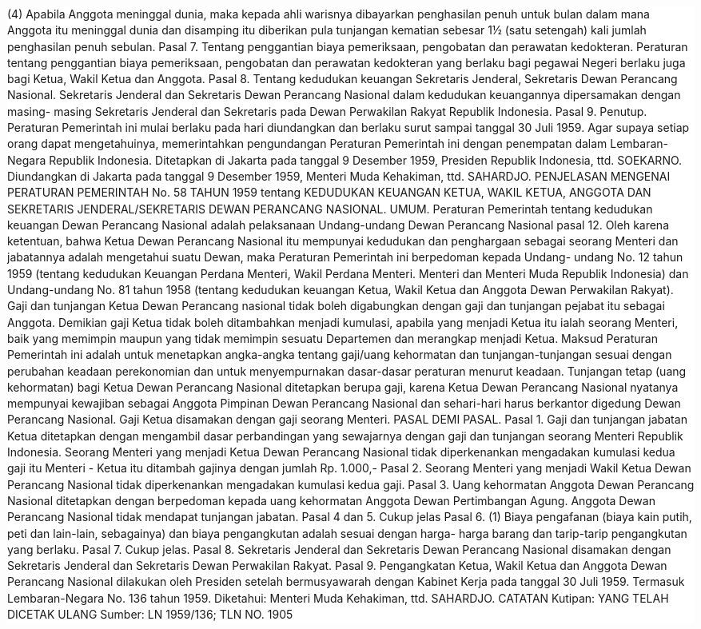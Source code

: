 (4) Apabila Anggota meninggal dunia, maka kepada ahli warisnya dibayarkan penghasilan penuh untuk bulan dalam mana Anggota itu meninggal dunia dan disamping itu diberikan pula tunjangan kematian sebesar 1½ (satu setengah) kali jumlah penghasilan penuh sebulan. Pasal 7. Tentang penggantian biaya pemeriksaan, pengobatan dan perawatan kedokteran. Peraturan tentang penggantian biaya pemeriksaan, pengobatan dan perawatan kedokteran yang berlaku bagi pegawai Negeri berlaku juga bagi Ketua, Wakil Ketua dan Anggota. Pasal 8. Tentang kedudukan keuangan Sekretaris Jenderal, Sekretaris Dewan Perancang Nasional. Sekretaris Jenderal dan Sekretaris Dewan Perancang Nasional dalam kedudukan keuangannya dipersamakan dengan masing- masing Sekretaris Jenderal dan Sekretaris pada Dewan Perwakilan Rakyat Republik Indonesia. Pasal 9. Penutup. Peraturan Pemerintah ini mulai berlaku pada hari diundangkan dan berlaku surut sampai tanggal 30 Juli 1959. Agar supaya setiap orang dapat mengetahuinya, memerintahkan pengundangan Peraturan Pemerintah ini dengan penempatan dalam Lembaran-Negara Republik Indonesia. Ditetapkan di Jakarta pada tanggal 9 Desember 1959, Presiden Republik Indonesia, ttd. SOEKARNO. Diundangkan di Jakarta pada tanggal 9 Desember 1959, Menteri Muda Kehakiman, ttd. SAHARDJO. PENJELASAN MENGENAI PERATURAN PEMERINTAH No. 58 TAHUN 1959 tentang KEDUDUKAN KEUANGAN KETUA, WAKIL KETUA, ANGGOTA DAN SEKRETARIS JENDERAL/SEKRETARIS DEWAN PERANCANG NASIONAL. UMUM. Peraturan Pemerintah tentang kedudukan keuangan Dewan Perancang Nasional adalah pelaksanaan Undang-undang Dewan Perancang Nasional pasal 12. Oleh karena ketentuan, bahwa Ketua Dewan Perancang Nasional itu mempunyai kedudukan dan penghargaan sebagai seorang Menteri dan jabatannya adalah mengetahui suatu Dewan, maka Peraturan Pemerintah ini berpedoman kepada Undang- undang No. 12 tahun 1959 (tentang kedudukan Keuangan Perdana Menteri, Wakil Perdana Menteri. Menteri dan Menteri Muda Republik Indonesia) dan Undang-undang No. 81 tahun 1958 (tentang kedudukan keuangan Ketua, Wakil Ketua dan Anggota Dewan Perwakilan Rakyat). Gaji dan tunjangan Ketua Dewan Perancang nasional tidak boleh digabungkan dengan gaji dan tunjangan pejabat itu sebagai Anggota. Demikian gaji Ketua tidak boleh ditambahkan menjadi kumulasi, apabila yang menjadi Ketua itu ialah seorang Menteri, baik yang memimpin maupun yang tidak memimpin sesuatu Departemen dan merangkap menjadi Ketua. Maksud Peraturan Pemerintah ini adalah untuk menetapkan angka-angka tentang gaji/uang kehormatan dan tunjangan-tunjangan sesuai dengan perubahan keadaan perekonomian dan untuk menyempurnakan dasar-dasar peraturan menurut keadaan. Tunjangan tetap (uang kehormatan) bagi Ketua Dewan Perancang Nasional ditetapkan berupa gaji, karena Ketua Dewan Perancang Nasional nyatanya mempunyai kewajiban sebagai Anggota Pimpinan Dewan Perancang Nasional dan sehari-hari harus berkantor digedung Dewan Perancang Nasional. Gaji Ketua disamakan dengan gaji seorang Menteri. PASAL DEMI PASAL. Pasal 1. Gaji dan tunjangan jabatan Ketua ditetapkan dengan mengambil dasar perbandingan yang sewajarnya dengan gaji dan tunjangan seorang Menteri Republik Indonesia. Seorang Menteri yang menjadi Ketua Dewan Perancang Nasional tidak diperkenankan mengadakan kumulasi kedua gaji itu Menteri - Ketua itu ditambah gajinya dengan jumlah Rp. 1.000,- Pasal 2. Seorang Menteri yang menjadi Wakil Ketua Dewan Perancang Nasional tidak diperkenankan mengadakan kumulasi kedua gaji. Pasal 3. Uang kehormatan Anggota Dewan Perancang Nasional ditetapkan dengan berpedoman kepada uang kehormatan Anggota Dewan Pertimbangan Agung. Anggota Dewan Perancang Nasional tidak mendapat tunjangan jabatan. Pasal 4 dan 5. Cukup jelas Pasal 6.
(1) Biaya pengafanan (biaya kain putih, peti dan lain-lain, sebagainya) dan biaya pengangkutan adalah sesuai dengan harga- harga barang dan tarip-tarip pengangkutan yang berlaku. Pasal 7. Cukup jelas. Pasal 8. Sekretaris Jenderal dan Sekretaris Dewan Perancang Nasional disamakan dengan Sekretaris Jenderal dan Sekretaris Dewan Perwakilan Rakyat. Pasal 9. Pengangkatan Ketua, Wakil Ketua dan Anggota Dewan Perancang Nasional dilakukan oleh Presiden setelah bermusyawarah dengan Kabinet Kerja pada tanggal 30 Juli 1959. Termasuk Lembaran-Negara No. 136 tahun 1959. Diketahui: Menteri Muda Kehakiman, ttd. SAHARDJO. CATATAN Kutipan: YANG TELAH DICETAK ULANG Sumber: LN 1959/136; TLN NO. 1905